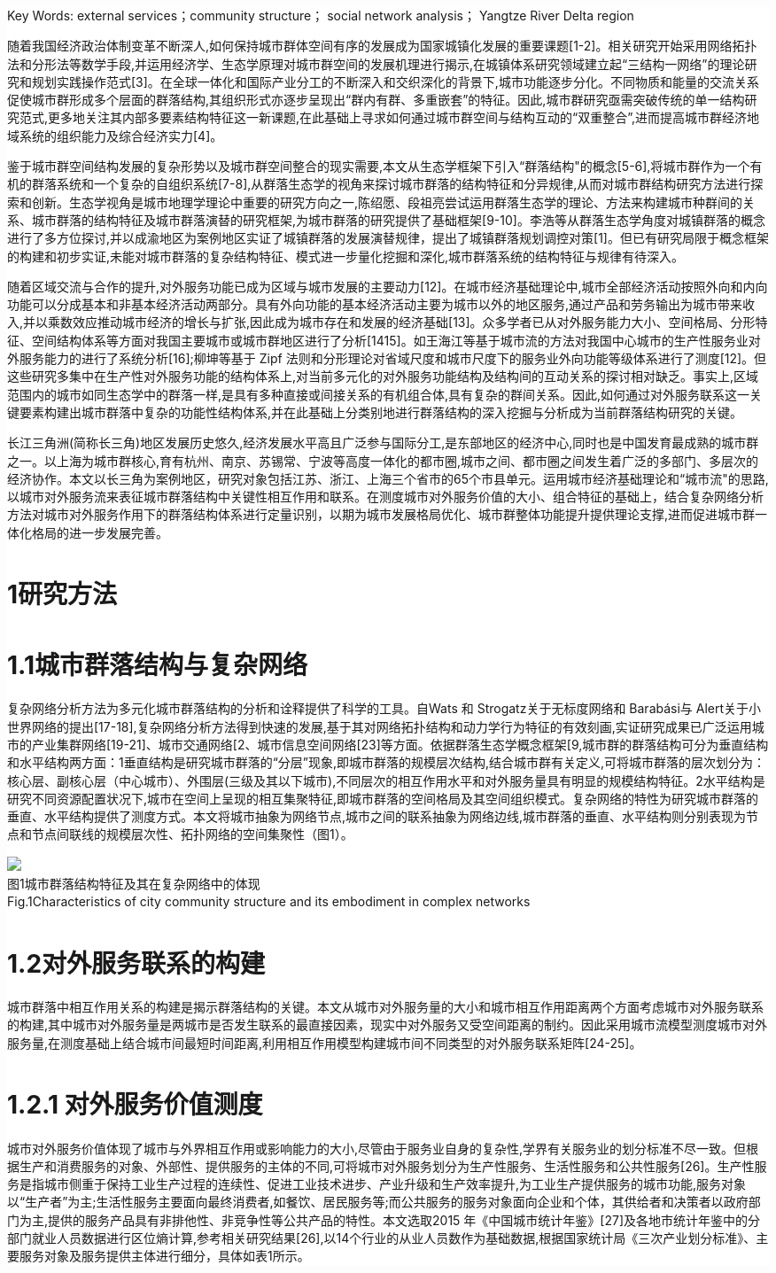 Key Words: external services；community structure； social network analysis； Yangtze River Delta region

随着我国经济政治体制变革不断深人,如何保持城市群体空间有序的发展成为国家城镇化发展的重要课题[1-2]。相关研究开始采用网络拓扑法和分形法等数学手段,并运用经济学、生态学原理对城市群空间的发展机理进行揭示,在城镇体系研究领域建立起“三结构一网络”的理论研究和规划实践操作范式[3]。在全球一体化和国际产业分工的不断深入和交织深化的背景下,城市功能逐步分化。不同物质和能量的交流关系促使城市群形成多个层面的群落结构,其组织形式亦逐步呈现出“群内有群、多重嵌套”的特征。因此,城市群研究亟需突破传统的单一结构研究范式,更多地关注其内部多要素结构特征这一新课题,在此基础上寻求如何通过城市群空间与结构互动的“双重整合”,进而提高城市群经济地域系统的组织能力及综合经济实力[4]。

鉴于城市群空间结构发展的复杂形势以及城市群空间整合的现实需要,本文从生态学框架下引入“群落结构"的概念[5-6],将城市群作为一个有机的群落系统和一个复杂的自组织系统[7-8],从群落生态学的视角来探讨城市群落的结构特征和分异规律,从而对城市群结构研究方法进行探索和创新。生态学视角是城市地理学理论中重要的研究方向之一,陈绍愿、段祖亮尝试运用群落生态学的理论、方法来构建城市种群间的关系、城市群落的结构特征及城市群落演替的研究框架,为城市群落的研究提供了基础框架[9-10]。李浩等从群落生态学角度对城镇群落的概念进行了多方位探讨,并以成渝地区为案例地区实证了城镇群落的发展演替规律，提出了城镇群落规划调控对策[1]。但已有研究局限于概念框架的构建和初步实证,未能对城市群落的复杂结构特征、模式进一步量化挖掘和深化,城市群落系统的结构特征与规律有待深入。

随着区域交流与合作的提升,对外服务功能已成为区域与城市发展的主要动力[12]。在城市经济基础理论中,城市全部经济活动按照外向和内向功能可以分成基本和非基本经济活动两部分。具有外向功能的基本经济活动主要为城市以外的地区服务,通过产品和劳务输出为城市带来收入,并以乘数效应推动城市经济的增长与扩张,因此成为城市存在和发展的经济基础[13]。众多学者已从对外服务能力大小、空间格局、分形特征、空间结构体系等方面对我国主要城市或城市群地区进行了分析[1415]。如王海江等基于城市流的方法对我国中心城市的生产性服务业对外服务能力的进行了系统分析[16];柳坤等基于 Zipf 法则和分形理论对省域尺度和城市尺度下的服务业外向功能等级体系进行了测度[12]。但这些研究多集中在生产性对外服务功能的结构体系上,对当前多元化的对外服务功能结构及结构间的互动关系的探讨相对缺乏。事实上,区域范围内的城市如同生态学中的群落一样,是具有多种直接或间接关系的有机组合体,具有复杂的群间关系。因此,如何通过对外服务联系这一关键要素构建出城市群落中复杂的功能性结构体系,并在此基础上分类别地进行群落结构的深入挖掘与分析成为当前群落结构研究的关键。

长江三角洲(简称长三角)地区发展历史悠久,经济发展水平高且广泛参与国际分工,是东部地区的经济中心,同时也是中国发育最成熟的城市群之一。以上海为城市群核心,育有杭州、南京、苏锡常、宁波等高度一体化的都市圈,城市之间、都市圈之间发生着广泛的多部门、多层次的经济协作。本文以长三角为案例地区，研究对象包括江苏、浙江、上海三个省市的65个市县单元。运用城市经济基础理论和“城市流"的思路,以城市对外服务流来表征城市群落结构中关键性相互作用和联系。在测度城市对外服务价值的大小、组合特征的基础上，结合复杂网络分析方法对城市对外服务作用下的群落结构体系进行定量识别，以期为城市发展格局优化、城市群整体功能提升提供理论支撑,进而促进城市群一体化格局的进一步发展完善。

# 1研究方法

# 1.1城市群落结构与复杂网络

复杂网络分析方法为多元化城市群落结构的分析和诠释提供了科学的工具。自Wats 和 Strogatz关于无标度网络和 Barabási与 Alert关于小世界网络的提出[17-18],复杂网络分析方法得到快速的发展,基于其对网络拓扑结构和动力学行为特征的有效刻画,实证研究成果已广泛运用城市的产业集群网络[19-21]、城市交通网络[2、城市信息空间网络[23]等方面。依据群落生态学概念框架[9,城市群的群落结构可分为垂直结构和水平结构两方面：1垂直结构是研究城市群落的“分层”现象,即城市群落的规模层次结构,结合城市群有关定义,可将城市群落的层次划分为：核心层、副核心层（中心城市）、外围层(三级及其以下城市),不同层次的相互作用水平和对外服务量具有明显的规模结构特征。2水平结构是研究不同资源配置状况下,城市在空间上呈现的相互集聚特征,即城市群落的空间格局及其空间组织模式。复杂网络的特性为研究城市群落的垂直、水平结构提供了测度方式。本文将城市抽象为网络节点,城市之间的联系抽象为网络边线,城市群落的垂直、水平结构则分别表现为节点和节点间联线的规模层次性、拓扑网络的空间集聚性（图1）。

![](images/fea2eb1c1e12558ae8c80cceb85e948e7a4f45b918c488cd1f4cc5a98668781e.jpg)  
图1城市群落结构特征及其在复杂网络中的体现  
Fig.1Characteristics of city community structure and its embodiment in complex networks

# 1.2对外服务联系的构建

城市群落中相互作用关系的构建是揭示群落结构的关键。本文从城市对外服务量的大小和城市相互作用距离两个方面考虑城市对外服务联系的构建,其中城市对外服务量是两城市是否发生联系的最直接因素，现实中对外服务又受空间距离的制约。因此采用城市流模型测度城市对外服务量,在测度基础上结合城市间最短时间距离,利用相互作用模型构建城市间不同类型的对外服务联系矩阵[24-25]。

# 1.2.1 对外服务价值测度

城市对外服务价值体现了城市与外界相互作用或影响能力的大小,尽管由于服务业自身的复杂性,学界有关服务业的划分标准不尽一致。但根据生产和消费服务的对象、外部性、提供服务的主体的不同,可将城市对外服务划分为生产性服务、生活性服务和公共性服务[26]。生产性服务是指城市侧重于保持工业生产过程的连续性、促进工业技术进步、产业升级和生产效率提升,为工业生产提供服务的城市功能,服务对象以“生产者”为主;生活性服务主要面向最终消费者,如餐饮、居民服务等;而公共服务的服务对象面向企业和个体，其供给者和决策者以政府部门为主,提供的服务产品具有非排他性、非竞争性等公共产品的特性。本文选取2015 年《中国城市统计年鉴》[27]及各地市统计年鉴中的分部门就业人员数据进行区位熵计算,参考相关研究结果[26],以14个行业的从业人员数作为基础数据,根据国家统计局《三次产业划分标准》、主要服务对象及服务提供主体进行细分，具体如表1所示。
